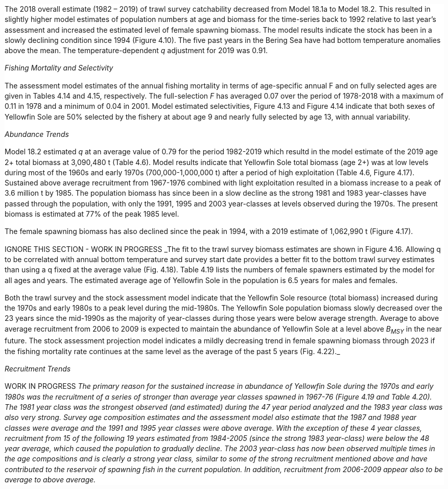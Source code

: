 The 2018 overall estimate (1982 – 2019) of trawl survey catchability decreased from Model 18.1a to Model 18.2.  This resulted in slightly higher model estimates of population numbers at age and biomass for the time-series back to 1992 relative to last year’s assessment and increased the estimated level of female spawning biomass.  The model results indicate the stock has been in a slowly declining condition since 1994 (Figure 4.10).  The five past years in the Bering Sea have had bottom temperature anomalies above the mean. The temperature-dependent $q$ adjustment for 2019 was 0.91.

_Fishing Mortality and Selectivity_

The assessment model estimates of the annual fishing mortality in terms of age-specific annual F and on fully selected ages are given in Tables 4.14 and 4.15, respectively.  The full-selection $F$ has averaged 0.07 over the period of 1978-2018 with a maximum of 0.11 in 1978 and a minimum of 0.04 in 2001.  Model estimated selectivities, Figure 4.13 and Figure 4.14 indicate that both sexes of Yellowfin Sole are 50% selected by the fishery at about age 9 and nearly fully selected by age 13, with annual variability.

_Abundance Trends_

Model 18.2 estimated $q$ at an average value of 0.79 for the period 1982-2019 which resultd in the model estimate of the 2019 age 2+ total biomass at 3,090,480 t (Table 4.6).  Model results indicate that Yellowfin Sole total biomass (age 2+) was at low levels during most of the 1960s and early 1970s (700,000-1,000,000 t) after a period of high exploitation (Table 4.6, Figure 4.17).  Sustained above average recruitment from 1967-1976 combined with light exploitation resulted in a biomass increase to a peak of 3.6 million t by 1985.  The population biomass has since been in a slow decline as the strong 1981 and 1983 year-classes have passed through the population, with only the 1991, 1995 and 2003 year-classes at levels observed during the 1970s.  The present biomass is estimated at 77% of the peak 1985 level.

The female spawning biomass has also declined since the peak in 1994, with a 2019 estimate of 1,062,990 t (Figure 4.17).  

IGNORE THIS SECTION - WORK IN PROGRESS
_The fit to the trawl survey biomass estimates are shown in Figure 4.16.  Allowing q to be correlated with annual bottom temperature and survey start date provides a better fit to the bottom trawl survey estimates than using a q fixed at the average value (Fig. 4.18).  Table 4.19 lists the numbers of female spawners estimated by the model for all ages and years. The estimated average age of Yellowfin Sole in the population is 6.5 years for males and females.

Both the trawl survey and the stock assessment model indicate that the Yellowfin Sole resource (total biomass) increased during the 1970s and early 1980s to a peak level during the mid-1980s.  The Yellowfin Sole population biomass slowly decreased over the 23 years since the mid-1990s as the majority of year-classes during those years were below average strength.  Average to above average recruitment from 2006 to 2009 is expected to maintain the abundance of Yellowfin Sole at a level above $B_{MSY}$ in the near future.  The stock assessment projection model indicates a mildly decreasing trend in female spawning biomass through 2023 if the fishing mortality rate continues at the same level as the average of the past 5 years (Fig. 4.22)._

_Recruitment Trends_

WORK IN PROGRESS
_The primary reason for the sustained increase in abundance of Yellowfin Sole during the 1970s and early 1980s was the recruitment of a series of stronger than average year classes spawned in 1967-76 (Figure 4.19 and Table 4.20).  The 1981 year class was the strongest observed (and estimated) during the 47 year period analyzed and the 1983 year class was also very strong.  Survey age composition estimates and the assessment model also estimate that the 1987 and 1988 year classes were average and the 1991 and 1995 year classes were above average.  With the exception of these 4 year classes, recruitment from 15 of the following 19 years estimated from 1984-2005 (since the strong 1983 year-class) were below the 48 year average, which caused the population to gradually decline.  The 2003 year-class has now been observed multiple times in the age compositions and is clearly a strong year class, similar to some of the strong recruitment mentioned above and have contributed to the reservoir of spawning fish in the current population.  In addition, recruitment from 2006-2009 appear also to be average to above average._
